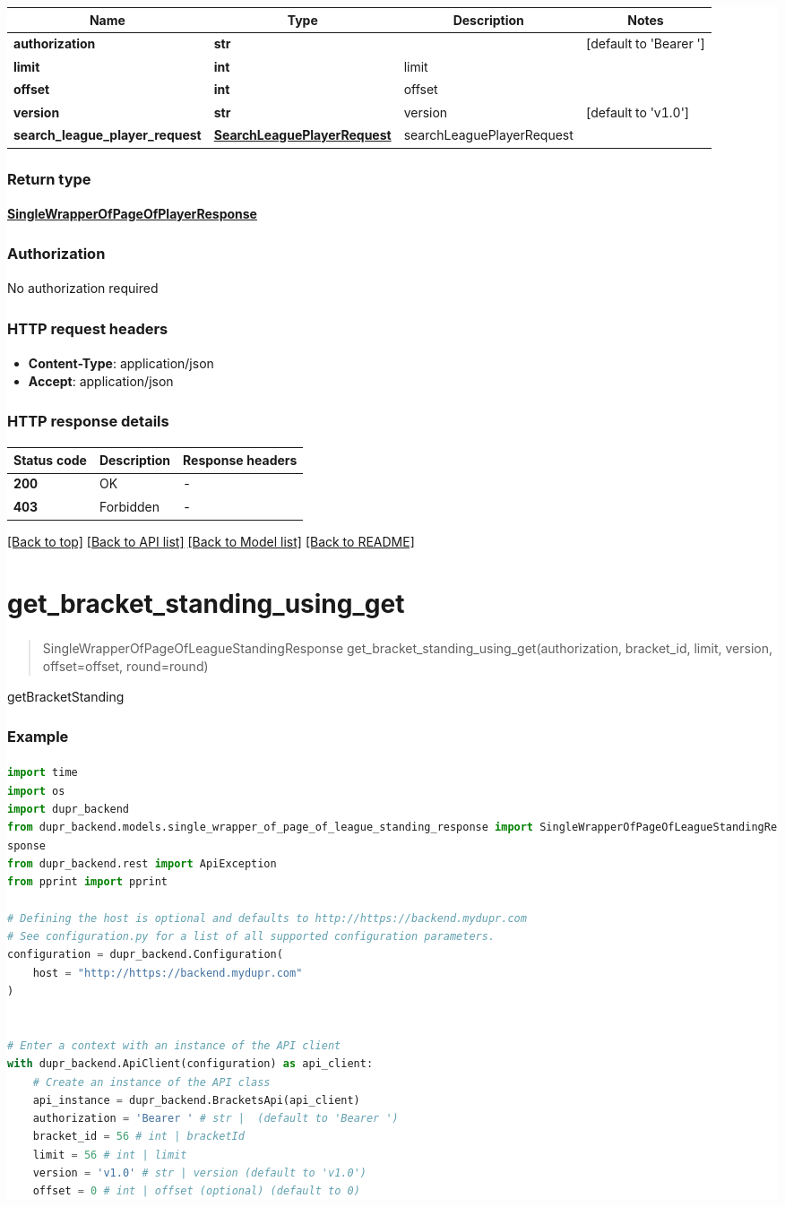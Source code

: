 Name | Type | Description  | Notes
------------- | ------------- | ------------- | -------------
 **authorization** | **str**|  | [default to &#39;Bearer &#39;]
 **limit** | **int**| limit | 
 **offset** | **int**| offset | 
 **version** | **str**| version | [default to &#39;v1.0&#39;]
 **search_league_player_request** | [**SearchLeaguePlayerRequest**](SearchLeaguePlayerRequest.md)| searchLeaguePlayerRequest | 

### Return type

[**SingleWrapperOfPageOfPlayerResponse**](SingleWrapperOfPageOfPlayerResponse.md)

### Authorization

No authorization required

### HTTP request headers

 - **Content-Type**: application/json
 - **Accept**: application/json

### HTTP response details
| Status code | Description | Response headers |
|-------------|-------------|------------------|
**200** | OK |  -  |
**403** | Forbidden |  -  |

[[Back to top]](#) [[Back to API list]](../README.md#documentation-for-api-endpoints) [[Back to Model list]](../README.md#documentation-for-models) [[Back to README]](../README.md)

# **get_bracket_standing_using_get**
> SingleWrapperOfPageOfLeagueStandingResponse get_bracket_standing_using_get(authorization, bracket_id, limit, version, offset=offset, round=round)

getBracketStanding

### Example

```python
import time
import os
import dupr_backend
from dupr_backend.models.single_wrapper_of_page_of_league_standing_response import SingleWrapperOfPageOfLeagueStandingResponse
from dupr_backend.rest import ApiException
from pprint import pprint

# Defining the host is optional and defaults to http://https://backend.mydupr.com
# See configuration.py for a list of all supported configuration parameters.
configuration = dupr_backend.Configuration(
    host = "http://https://backend.mydupr.com"
)


# Enter a context with an instance of the API client
with dupr_backend.ApiClient(configuration) as api_client:
    # Create an instance of the API class
    api_instance = dupr_backend.BracketsApi(api_client)
    authorization = 'Bearer ' # str |  (default to 'Bearer ')
    bracket_id = 56 # int | bracketId
    limit = 56 # int | limit
    version = 'v1.0' # str | version (default to 'v1.0')
    offset = 0 # int | offset (optional) (default to 0)
```